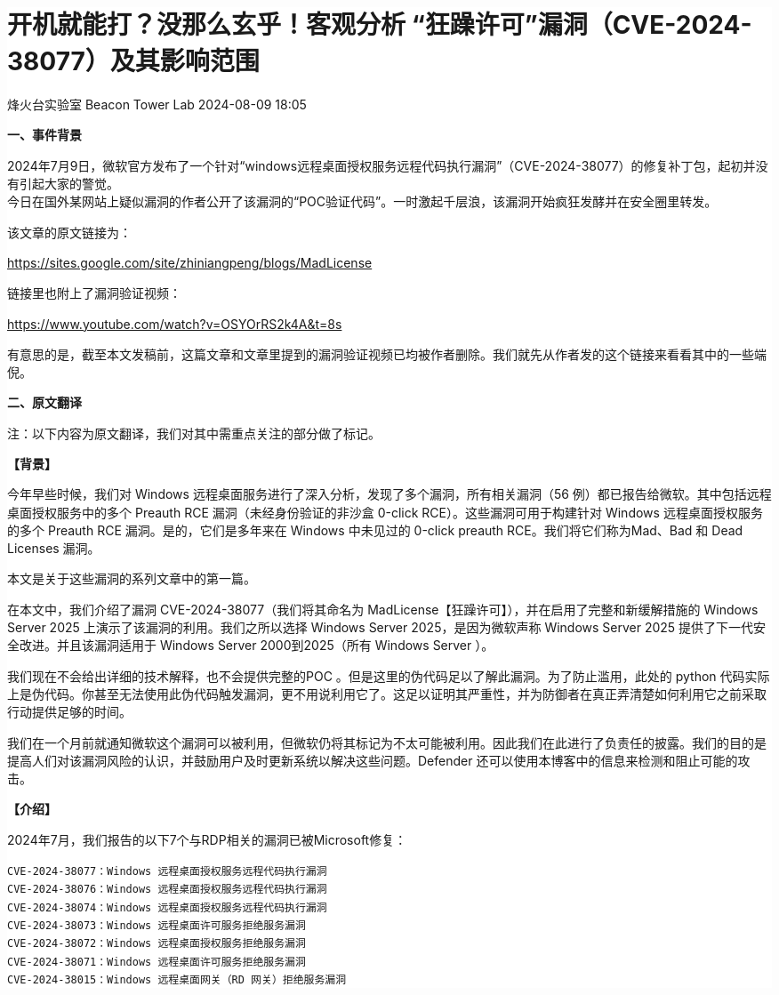 #  开机就能打？没那么玄乎！客观分析 “狂躁许可”漏洞（CVE-2024-38077）及其影响范围   
烽火台实验室  Beacon Tower Lab   2024-08-09 18:05  
  
**一、事件背景**  
  
  
  
2024年7月9日，微软官方发布了一个针对“windows远程桌面授权服务远程代码执行漏洞”（CVE-2024-38077）的修复补丁包，起初并没有引起大家的警觉。  
今日在国外某网站上疑似漏洞的作者公开了该漏洞的“POC验证代码”。一时激起千层浪，该漏洞开始疯狂发酵并在安全圈里转发。  
  
  
该文章的原文链接为：  
  
https://sites.google.com/site/zhiniangpeng/blogs/MadLicense  
  
  
链接里也附上了漏洞验证视频：  
  
https://www.youtube.com/watch?v=OSYOrRS2k4A&t=8s  
  
  
有意思的是，截至本文发稿前，这篇文章和文章里提到的漏洞验证视频已均被作者删除。我们就先从作者发的这个链接来看看其中的一些端倪。  
  
  
  
**二、原文翻译**  
  
  
  
注：以下内容为原文翻译，我们对其中需重点关注的部分做了标记。  
  
  
**【背景】**  
  
  
今年早些时候，我们对 Windows 远程桌面服务进行了深入分析，发现了多个漏洞，所有相关漏洞（56 例）都已报告给微软。其中包括远程桌面授权服务中的多个 Preauth RCE 漏洞（未经身份验证的非沙盒 0-click RCE）。这些漏洞可用于构建针对 Windows 远程桌面授权服务的多个 Preauth RCE 漏洞。是的，它们是多年来在 Windows 中未见过的 0-click preauth RCE。我们将它们称为Mad、Bad 和 Dead Licenses 漏洞。  
  
  
本文是关于这些漏洞的系列文章中的第一篇。  
  
  
在本文中，我们介绍了漏洞 CVE-2024-38077（我们将其命名为 MadLicense【狂躁许可】），并在启用了完整和新缓解措施的 Windows Server 2025 上演示了该漏洞的利用。我们之所以选择 Windows Server 2025，是因为微软声称 Windows Server 2025 提供了下一代安全改进。并且该漏洞适用于 Windows Server 2000到2025（所有 Windows Server ）。  
  
  
我们现在不会给出详细的技术解释，也不会提供完整的POC 。但是这里的伪代码足以了解此漏洞。为了防止滥用，此处的 python 代码实际上是伪代码。你甚至无法使用此伪代码触发漏洞，更不用说利用它了。这足以证明其严重性，并为防御者在真正弄清楚如何利用它之前采取行动提供足够的时间。  
  
  
我们在一个月前就通知微软这个漏洞可以被利用，但微软仍将其标记为不太可能被利用。因此我们在此进行了负责任的披露。我们的目的是提高人们对该漏洞风险的认识，并鼓励用户及时更新系统以解决这些问题。Defender 还可以使用本博客中的信息来检测和阻止可能的攻击。  
  
  
**【介绍】**  
  
  
2024年7月，我们报告的以下7个与RDP相关的漏洞已被Microsoft修复：  
  
```
CVE-2024-38077：Windows 远程桌面授权服务远程代码执行漏洞
CVE-2024-38076：Windows 远程桌面授权服务远程代码执行漏洞
CVE-2024-38074：Windows 远程桌面授权服务远程代码执行漏洞
CVE-2024-38073：Windows 远程桌面许可服务拒绝服务漏洞
CVE-2024-38072：Windows 远程桌面授权服务拒绝服务漏洞
CVE-2024-38071：Windows 远程桌面许可服务拒绝服务漏洞
CVE-2024-38015：Windows 远程桌面网关（RD 网关）拒绝服务漏洞
```  
  